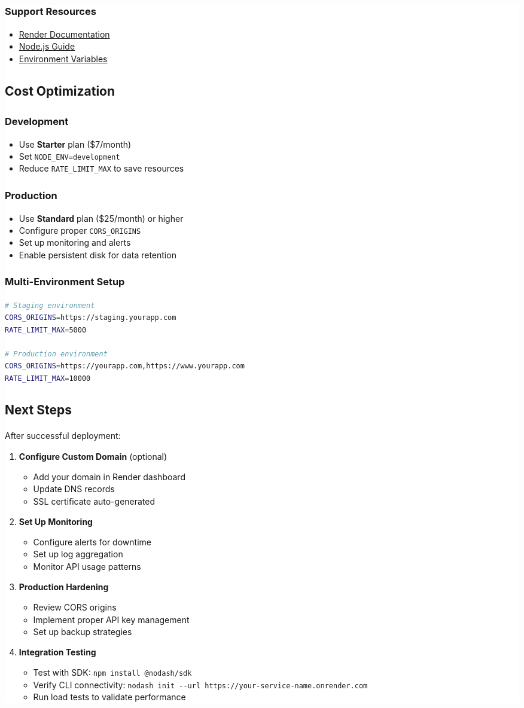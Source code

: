 ### Support Resources
- [Render Documentation](https://render.com/docs)
- [Node.js Guide](https://render.com/docs/deploy-node-express-app)
- [Environment Variables](https://render.com/docs/environment-variables)

## Cost Optimization

### Development
- Use **Starter** plan ($7/month)
- Set `NODE_ENV=development`
- Reduce `RATE_LIMIT_MAX` to save resources

### Production
- Use **Standard** plan ($25/month) or higher
- Configure proper `CORS_ORIGINS`
- Set up monitoring and alerts
- Enable persistent disk for data retention

### Multi-Environment Setup
```bash
# Staging environment
CORS_ORIGINS=https://staging.yourapp.com
RATE_LIMIT_MAX=5000

# Production environment  
CORS_ORIGINS=https://yourapp.com,https://www.yourapp.com
RATE_LIMIT_MAX=10000
```

## Next Steps

After successful deployment:

1. **Configure Custom Domain** (optional)
   - Add your domain in Render dashboard
   - Update DNS records
   - SSL certificate auto-generated

2. **Set Up Monitoring**
   - Configure alerts for downtime
   - Set up log aggregation
   - Monitor API usage patterns

3. **Production Hardening**
   - Review CORS origins
   - Implement proper API key management
   - Set up backup strategies

4. **Integration Testing**
   - Test with SDK: `npm install @nodash/sdk`
   - Verify CLI connectivity: `nodash init --url https://your-service-name.onrender.com`
   - Run load tests to validate performance